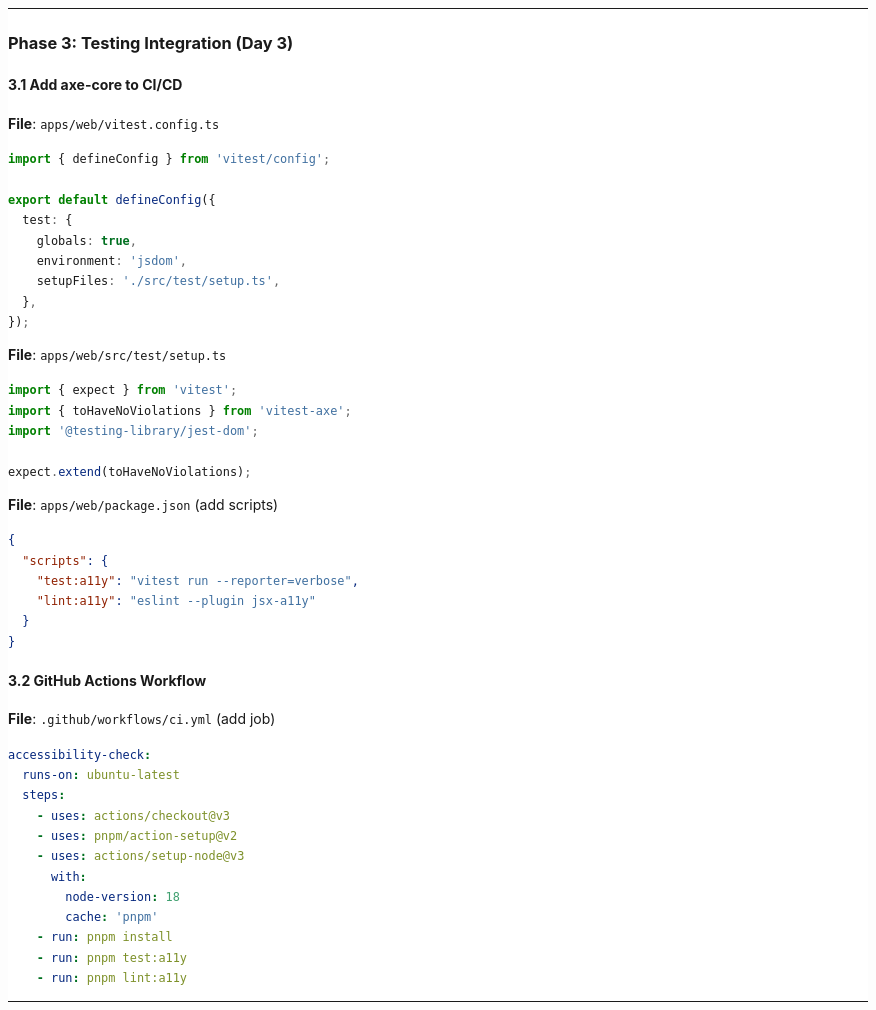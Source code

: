 
---

### Phase 3: Testing Integration (Day 3)

#### 3.1 Add axe-core to CI/CD

**File**: `apps/web/vitest.config.ts`
```typescript
import { defineConfig } from 'vitest/config';

export default defineConfig({
  test: {
    globals: true,
    environment: 'jsdom',
    setupFiles: './src/test/setup.ts',
  },
});
```

**File**: `apps/web/src/test/setup.ts`
```typescript
import { expect } from 'vitest';
import { toHaveNoViolations } from 'vitest-axe';
import '@testing-library/jest-dom';

expect.extend(toHaveNoViolations);
```

**File**: `apps/web/package.json` (add scripts)
```json
{
  "scripts": {
    "test:a11y": "vitest run --reporter=verbose",
    "lint:a11y": "eslint --plugin jsx-a11y"
  }
}
```

#### 3.2 GitHub Actions Workflow

**File**: `.github/workflows/ci.yml` (add job)
```yaml
accessibility-check:
  runs-on: ubuntu-latest
  steps:
    - uses: actions/checkout@v3
    - uses: pnpm/action-setup@v2
    - uses: actions/setup-node@v3
      with:
        node-version: 18
        cache: 'pnpm'
    - run: pnpm install
    - run: pnpm test:a11y
    - run: pnpm lint:a11y
```

---